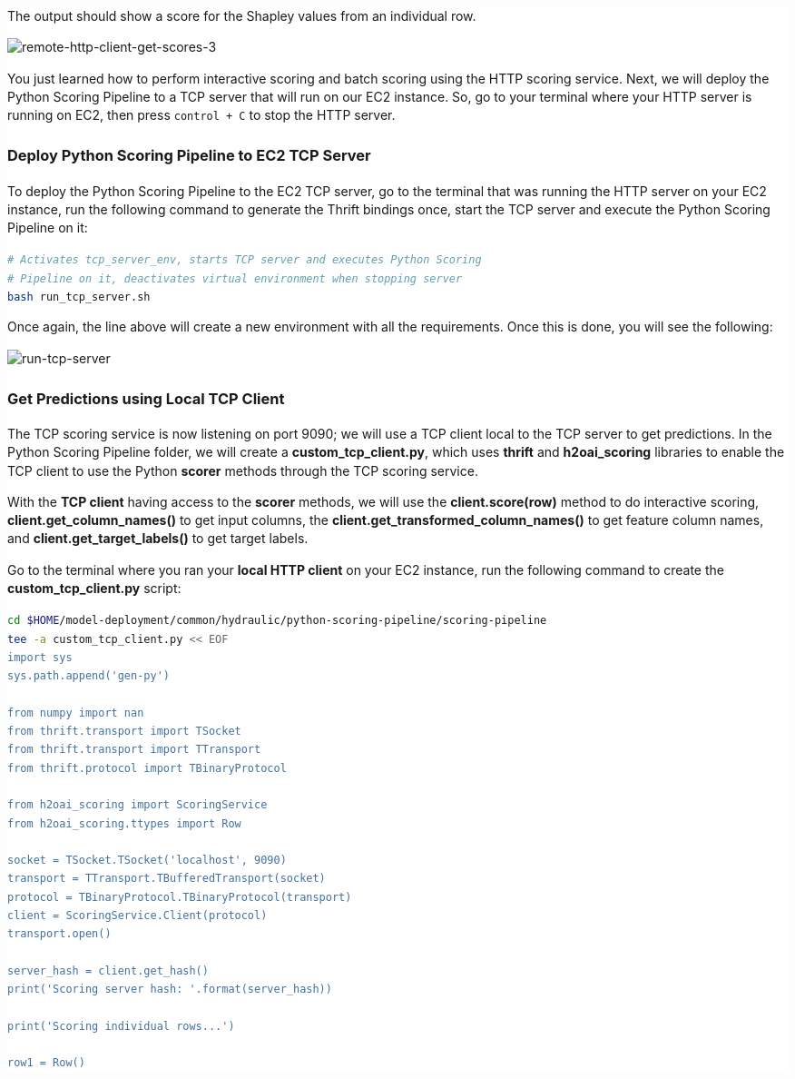 The output should show a score for the Shapley values from an individual row.

![remote-http-client-get-scores-3](assets/remote-http-client-get-scores-3.png)

You just learned how to perform interactive scoring and batch scoring using the HTTP scoring service. Next, we will deploy the Python Scoring Pipeline to a TCP server that will run on our EC2 instance. So, go to your terminal where your HTTP server is running on EC2, then press `control + C` to stop the HTTP server.

### Deploy Python Scoring Pipeline to EC2 TCP Server

To deploy the Python Scoring Pipeline to the EC2 TCP server, go to the terminal that was running the HTTP server on your EC2 instance, run the following command to generate the Thrift bindings once, start the TCP server and execute the Python Scoring Pipeline on it:

```bash
# Activates tcp_server_env, starts TCP server and executes Python Scoring
# Pipeline on it, deactivates virtual environment when stopping server
bash run_tcp_server.sh
```
Once again, the line above will create a new environment with all the requirements. Once this is done, you will see the following:

![run-tcp-server](assets/run-tcp-server.png)

### Get Predictions using Local TCP Client

The TCP scoring service is now listening on port 9090; we will use a TCP client local to the TCP server to get predictions. In the Python Scoring Pipeline folder, we will create a **custom_tcp_client.py**, which uses **thrift** and **h2oai_scoring** libraries to enable the TCP client to use the Python **scorer** methods through the TCP scoring service. 
 
With the **TCP client** having access to the **scorer** methods, we will use the **client.score(row)** method to do interactive scoring, **client.get_column_names()** to get input columns, the **client.get_transformed_column_names()** to get feature column names, and **client.get_target_labels()** to get target labels. 

Go to the terminal where you ran your **local HTTP client** on your EC2 instance, run the following command to create the **custom_tcp_client.py** script:

```bash
cd $HOME/model-deployment/common/hydraulic/python-scoring-pipeline/scoring-pipeline
tee -a custom_tcp_client.py << EOF
import sys
sys.path.append('gen-py')
 
from numpy import nan
from thrift.transport import TSocket
from thrift.transport import TTransport
from thrift.protocol import TBinaryProtocol
 
from h2oai_scoring import ScoringService
from h2oai_scoring.ttypes import Row
 
socket = TSocket.TSocket('localhost', 9090)
transport = TTransport.TBufferedTransport(socket)
protocol = TBinaryProtocol.TBinaryProtocol(transport)
client = ScoringService.Client(protocol)
transport.open()
 
server_hash = client.get_hash()
print('Scoring server hash: '.format(server_hash))
 
print('Scoring individual rows...')
 
row1 = Row()
```